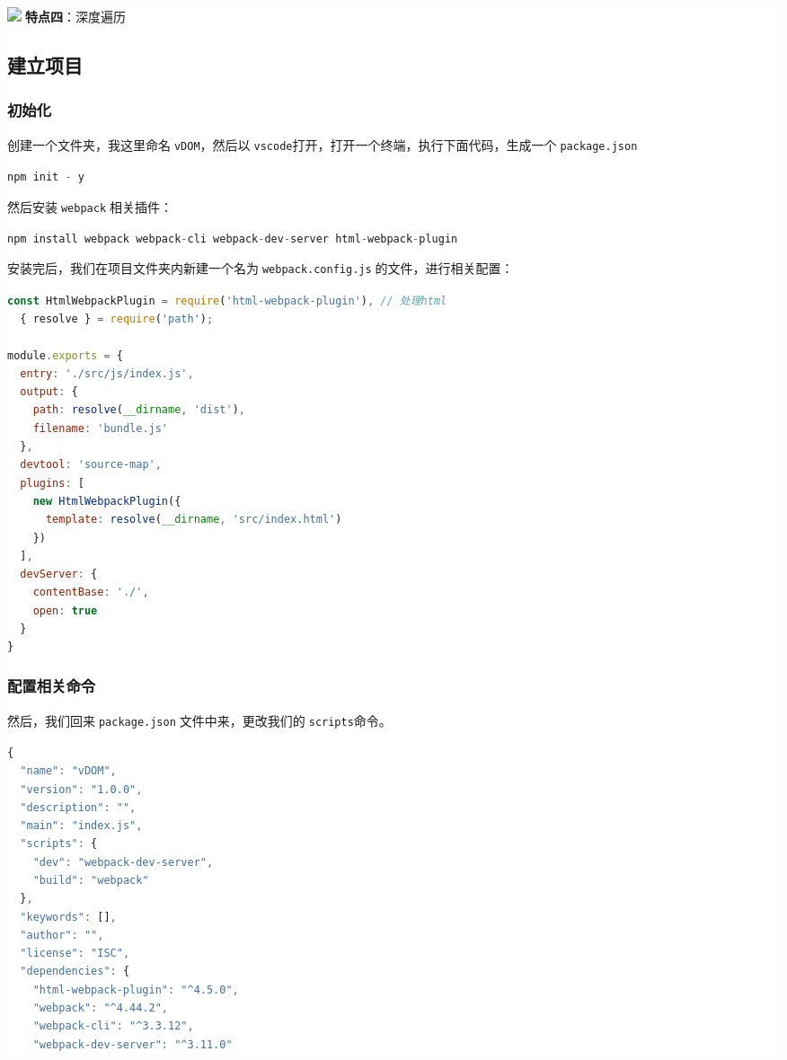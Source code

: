 ![](https://img-blog.csdnimg.cn/20200926234744443.png?x-oss-process=image/watermark,type_ZmFuZ3poZW5naGVpdGk,shadow_10,text_aHR0cHM6Ly9ibG9nLmNzZG4ubmV0L3dlaXhpbl80MjQyOTcxOA==,size_16,color_FFFFFF,t_70#pic_center)
**特点四**：深度遍历


## 建立项目

### 初始化

创建一个文件夹，我这里命名 `vDOM`，然后以 `vscode`打开，打开一个终端，执行下面代码，生成一个 `package.json`

```javascript
npm init - y
```

然后安装 `webpack` 相关插件：

```javascript
npm install webpack webpack-cli webpack-dev-server html-webpack-plugin
```

安装完后，我们在项目文件夹内新建一个名为 `webpack.config.js` 的文件，进行相关配置：

```javascript
const HtmlWebpackPlugin = require('html-webpack-plugin'), // 处理html
  { resolve } = require('path');

module.exports = {
  entry: './src/js/index.js',
  output: {
    path: resolve(__dirname, 'dist'),
    filename: 'bundle.js'
  },
  devtool: 'source-map',
  plugins: [
    new HtmlWebpackPlugin({
      template: resolve(__dirname, 'src/index.html')
    })
  ],
  devServer: {
    contentBase: './',
    open: true
  }
}
```

### 配置相关命令

然后，我们回来 `package.json` 文件中来，更改我们的 `scripts`命令。

```javascript
{
  "name": "vDOM",
  "version": "1.0.0",
  "description": "",
  "main": "index.js",
  "scripts": {
    "dev": "webpack-dev-server",
    "build": "webpack"
  },
  "keywords": [],
  "author": "",
  "license": "ISC",
  "dependencies": {
    "html-webpack-plugin": "^4.5.0",
    "webpack": "^4.44.2",
    "webpack-cli": "^3.3.12",
    "webpack-dev-server": "^3.11.0"
```